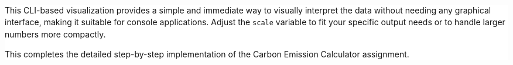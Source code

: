 This CLI-based visualization provides a simple and immediate way to visually interpret the data without needing any graphical interface, making it suitable for console applications. Adjust the `scale` variable to fit your specific output needs or to handle larger numbers more compactly.

This completes the detailed step-by-step implementation of the Carbon Emission Calculator assignment.
